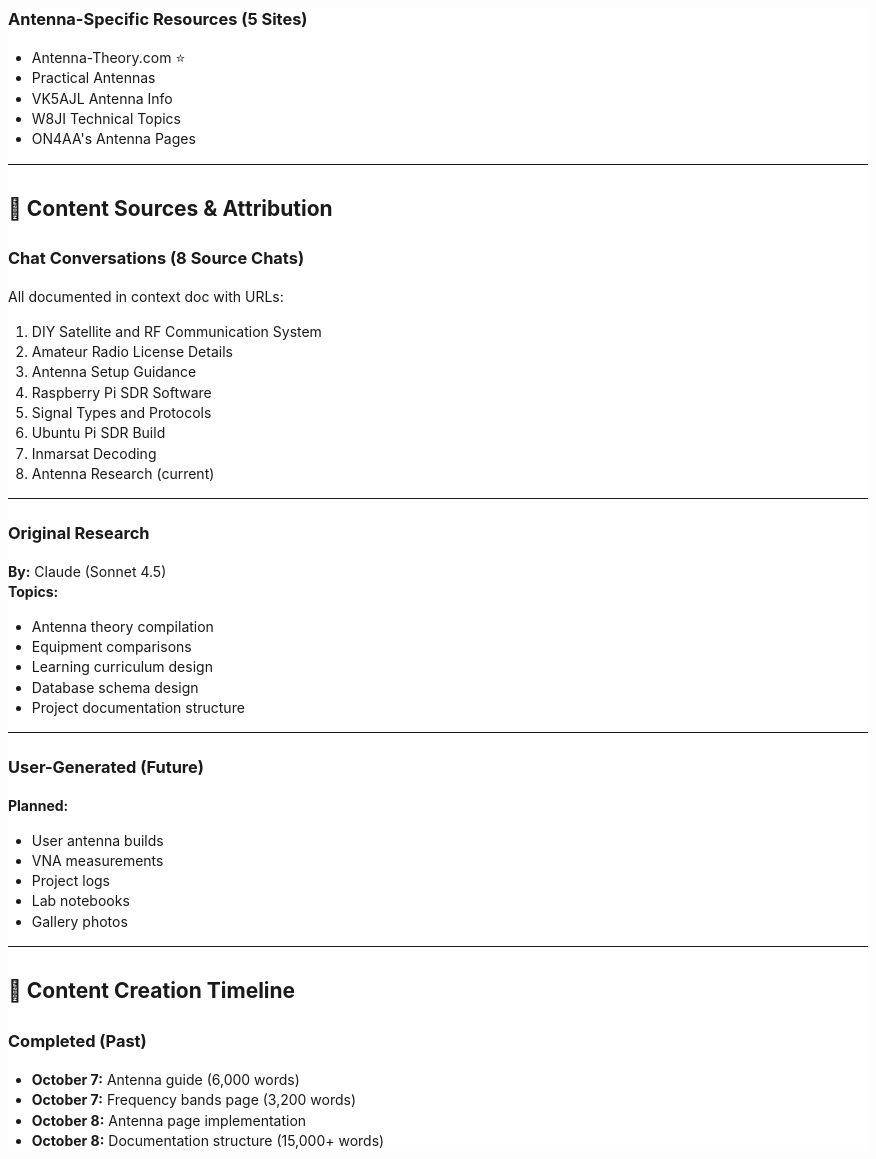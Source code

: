 
### Antenna-Specific Resources (5 Sites)
- Antenna-Theory.com ⭐
- Practical Antennas
- VK5AJL Antenna Info
- W8JI Technical Topics
- ON4AA's Antenna Pages

---

## 📝 Content Sources & Attribution

### Chat Conversations (8 Source Chats)
All documented in context doc with URLs:
1. DIY Satellite and RF Communication System
2. Amateur Radio License Details
3. Antenna Setup Guidance
4. Raspberry Pi SDR Software
5. Signal Types and Protocols
6. Ubuntu Pi SDR Build
7. Inmarsat Decoding
8. Antenna Research (current)

---

### Original Research
**By:** Claude (Sonnet 4.5)  
**Topics:**
- Antenna theory compilation
- Equipment comparisons
- Learning curriculum design
- Database schema design
- Project documentation structure

---

### User-Generated (Future)
**Planned:**
- User antenna builds
- VNA measurements
- Project logs
- Lab notebooks
- Gallery photos

---

## 📅 Content Creation Timeline

### Completed (Past)
- **October 7:** Antenna guide (6,000 words)
- **October 7:** Frequency bands page (3,200 words)
- **October 8:** Antenna page implementation
- **October 8:** Documentation structure (15,000+ words)
